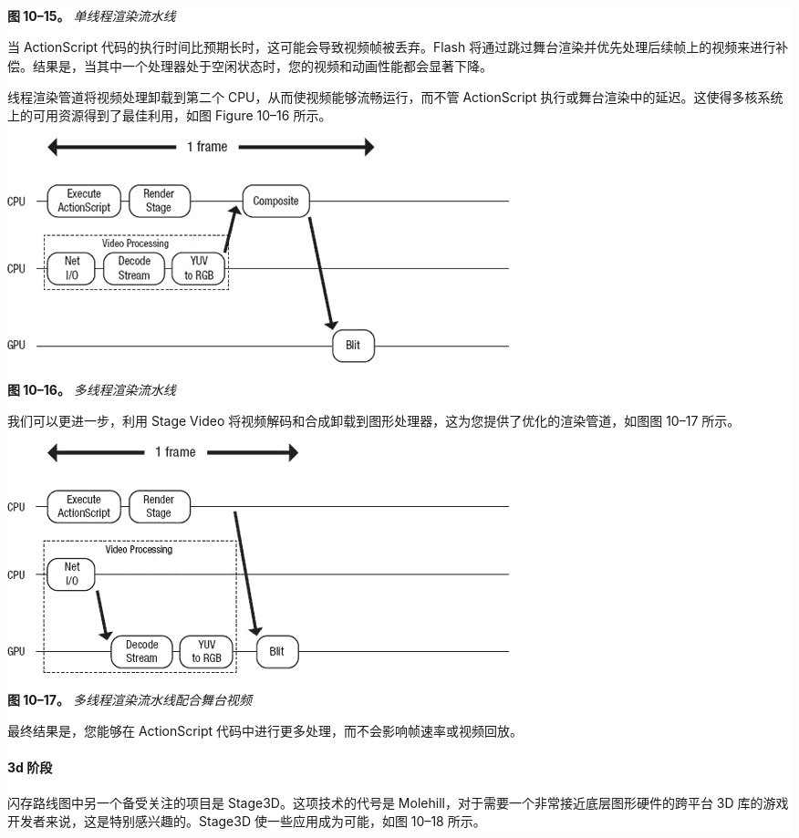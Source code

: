 **图 10–15。** *单线程渲染流水线*

当 ActionScript 代码的执行时间比预期长时，这可能会导致视频帧被丢弃。Flash 将通过跳过舞台渲染并优先处理后续帧上的视频来进行补偿。结果是，当其中一个处理器处于空闲状态时，您的视频和动画性能都会显著下降。

线程渲染管道将视频处理卸载到第二个 CPU，从而使视频能够流畅运行，而不管 ActionScript 执行或舞台渲染中的延迟。这使得多核系统上的可用资源得到了最佳利用，如图 Figure 10–16 所示。

![images](img/1016.jpg)

**图 10–16。** *多线程渲染流水线*

我们可以更进一步，利用 Stage Video 将视频解码和合成卸载到图形处理器，这为您提供了优化的渲染管道，如图图 10–17 所示。

![images](img/1017.jpg)

**图 10–17。** *多线程渲染流水线配合舞台视频*

最终结果是，您能够在 ActionScript 代码中进行更多处理，而不会影响帧速率或视频回放。

#### 3d 阶段

闪存路线图中另一个备受关注的项目是 Stage3D。这项技术的代号是 Molehill，对于需要一个非常接近底层图形硬件的跨平台 3D 库的游戏开发者来说，这是特别感兴趣的。Stage3D 使一些应用成为可能，如图 10–18 所示。
